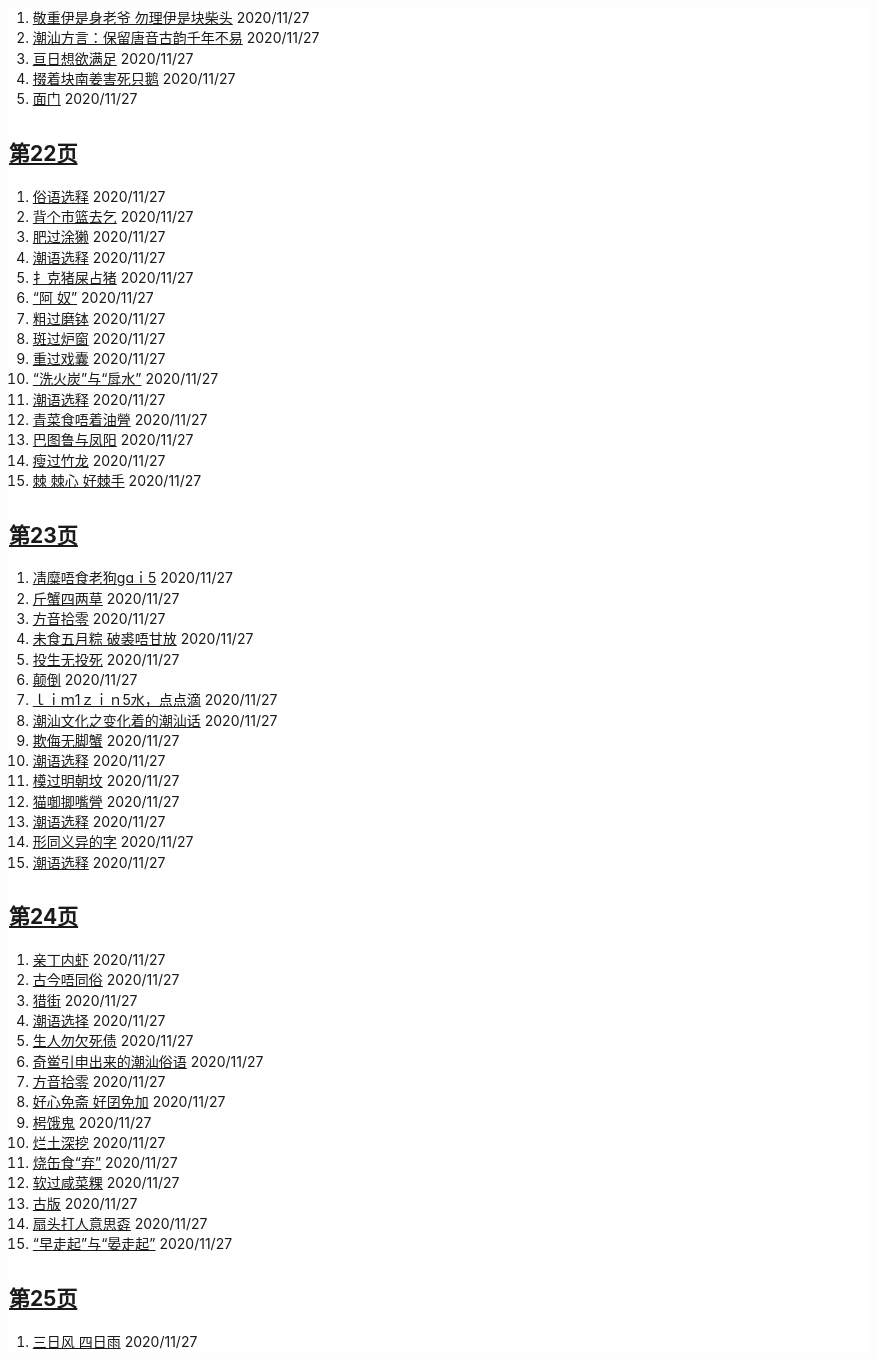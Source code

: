 1. [敬重伊是身老爷 勿理伊是块柴头](http://chaofeng.stlib.net/information/156752) 2020/11/27
1. [潮汕方言：保留唐音古韵千年不易](http://chaofeng.stlib.net/information/156753) 2020/11/27
1. [亘日想欲满足](http://chaofeng.stlib.net/information/156744) 2020/11/27
1. [掇着块南姜害死只鹅](http://chaofeng.stlib.net/information/156745) 2020/11/27
1. [面门](http://chaofeng.stlib.net/information/156746) 2020/11/27
## [第22页](http://chaofeng.stlib.net/category/333?page=22&keyWord=)
1. [俗语选释](http://chaofeng.stlib.net/information/156747) 2020/11/27
1. [背个市篮去乞](http://chaofeng.stlib.net/information/156748) 2020/11/27
1. [肥过涂獭](http://chaofeng.stlib.net/information/156738) 2020/11/27
1. [潮语选释](http://chaofeng.stlib.net/information/156739) 2020/11/27
1. [扌克猪屎占猪](http://chaofeng.stlib.net/information/156740) 2020/11/27
1. [“阿 奴”](http://chaofeng.stlib.net/information/156741) 2020/11/27
1. [粗过磨钵](http://chaofeng.stlib.net/information/156742) 2020/11/27
1. [斑过炉窗](http://chaofeng.stlib.net/information/156743) 2020/11/27
1. [重过戏囊](http://chaofeng.stlib.net/information/156732) 2020/11/27
1. [“洗火炭”与“戽水”](http://chaofeng.stlib.net/information/156733) 2020/11/27
1. [潮语选释](http://chaofeng.stlib.net/information/156734) 2020/11/27
1. [青菜食唔着油膋](http://chaofeng.stlib.net/information/156735) 2020/11/27
1. [巴图鲁与凤阳](http://chaofeng.stlib.net/information/156736) 2020/11/27
1. [瘦过竹龙](http://chaofeng.stlib.net/information/156737) 2020/11/27
1. [棘 棘心 好棘手](http://chaofeng.stlib.net/information/156727) 2020/11/27
## [第23页](http://chaofeng.stlib.net/category/333?page=23&keyWord=)
1. [凊糜唔食老狗ɡɑｉ5](http://chaofeng.stlib.net/information/156728) 2020/11/27
1. [斤蟹四两草](http://chaofeng.stlib.net/information/156729) 2020/11/27
1. [方音拾零](http://chaofeng.stlib.net/information/156730) 2020/11/27
1. [未食五月粽 破裘唔甘放](http://chaofeng.stlib.net/information/156731) 2020/11/27
1. [投生无投死](http://chaofeng.stlib.net/information/156722) 2020/11/27
1. [颠倒](http://chaofeng.stlib.net/information/156723) 2020/11/27
1. [ｌｉｍ1ｚｉｎ5水，点点滴](http://chaofeng.stlib.net/information/156724) 2020/11/27
1. [潮汕文化之变化着的潮汕话](http://chaofeng.stlib.net/information/156725) 2020/11/27
1. [欺侮无脚蟹](http://chaofeng.stlib.net/information/156726) 2020/11/27
1. [潮语选释](http://chaofeng.stlib.net/information/156716) 2020/11/27
1. [橂过明朝坟](http://chaofeng.stlib.net/information/156717) 2020/11/27
1. [猫啣揤嘴膋](http://chaofeng.stlib.net/information/156718) 2020/11/27
1. [潮语选释](http://chaofeng.stlib.net/information/156719) 2020/11/27
1. [形同义异的字](http://chaofeng.stlib.net/information/156720) 2020/11/27
1. [潮语选释](http://chaofeng.stlib.net/information/156721) 2020/11/27
## [第24页](http://chaofeng.stlib.net/category/333?page=24&keyWord=)
1. [亲丁内虾](http://chaofeng.stlib.net/information/156710) 2020/11/27
1. [古今唔同俗](http://chaofeng.stlib.net/information/156711) 2020/11/27
1. [猎街](http://chaofeng.stlib.net/information/156712) 2020/11/27
1. [潮语选择](http://chaofeng.stlib.net/information/156713) 2020/11/27
1. [生人勿欠死债](http://chaofeng.stlib.net/information/156714) 2020/11/27
1. [奇鲎引申出来的潮汕俗语](http://chaofeng.stlib.net/information/156715) 2020/11/27
1. [方音拾零](http://chaofeng.stlib.net/information/156706) 2020/11/27
1. [好心免斋 好囝免加](http://chaofeng.stlib.net/information/156707) 2020/11/27
1. [枵饿鬼](http://chaofeng.stlib.net/information/156708) 2020/11/27
1. [烂土深挖](http://chaofeng.stlib.net/information/156709) 2020/11/27
1. [烧缶食“弃”](http://chaofeng.stlib.net/information/156700) 2020/11/27
1. [软过咸菜粿](http://chaofeng.stlib.net/information/156701) 2020/11/27
1. [古版](http://chaofeng.stlib.net/information/156702) 2020/11/27
1. [扇头打人意思孬](http://chaofeng.stlib.net/information/156703) 2020/11/27
1. [“早走起”与“晏走起”](http://chaofeng.stlib.net/information/156704) 2020/11/27
## [第25页](http://chaofeng.stlib.net/category/333?page=25&keyWord=)
1. [三日风 四日雨](http://chaofeng.stlib.net/information/156705) 2020/11/27
